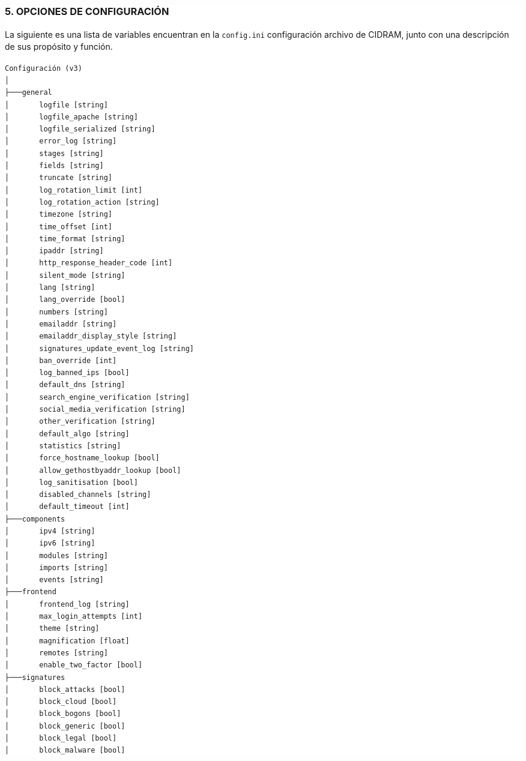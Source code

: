 

### 5. <a name="SECTION5"></a>OPCIONES DE CONFIGURACIÓN

La siguiente es una lista de variables encuentran en la `config.ini` configuración archivo de CIDRAM, junto con una descripción de sus propósito y función.

```
Configuración (v3)
│
├───general
│       logfile [string]
│       logfile_apache [string]
│       logfile_serialized [string]
│       error_log [string]
│       stages [string]
│       fields [string]
│       truncate [string]
│       log_rotation_limit [int]
│       log_rotation_action [string]
│       timezone [string]
│       time_offset [int]
│       time_format [string]
│       ipaddr [string]
│       http_response_header_code [int]
│       silent_mode [string]
│       lang [string]
│       lang_override [bool]
│       numbers [string]
│       emailaddr [string]
│       emailaddr_display_style [string]
│       signatures_update_event_log [string]
│       ban_override [int]
│       log_banned_ips [bool]
│       default_dns [string]
│       search_engine_verification [string]
│       social_media_verification [string]
│       other_verification [string]
│       default_algo [string]
│       statistics [string]
│       force_hostname_lookup [bool]
│       allow_gethostbyaddr_lookup [bool]
│       log_sanitisation [bool]
│       disabled_channels [string]
│       default_timeout [int]
├───components
│       ipv4 [string]
│       ipv6 [string]
│       modules [string]
│       imports [string]
│       events [string]
├───frontend
│       frontend_log [string]
│       max_login_attempts [int]
│       theme [string]
│       magnification [float]
│       remotes [string]
│       enable_two_factor [bool]
├───signatures
│       block_attacks [bool]
│       block_cloud [bool]
│       block_bogons [bool]
│       block_generic [bool]
│       block_legal [bool]
│       block_malware [bool]
```